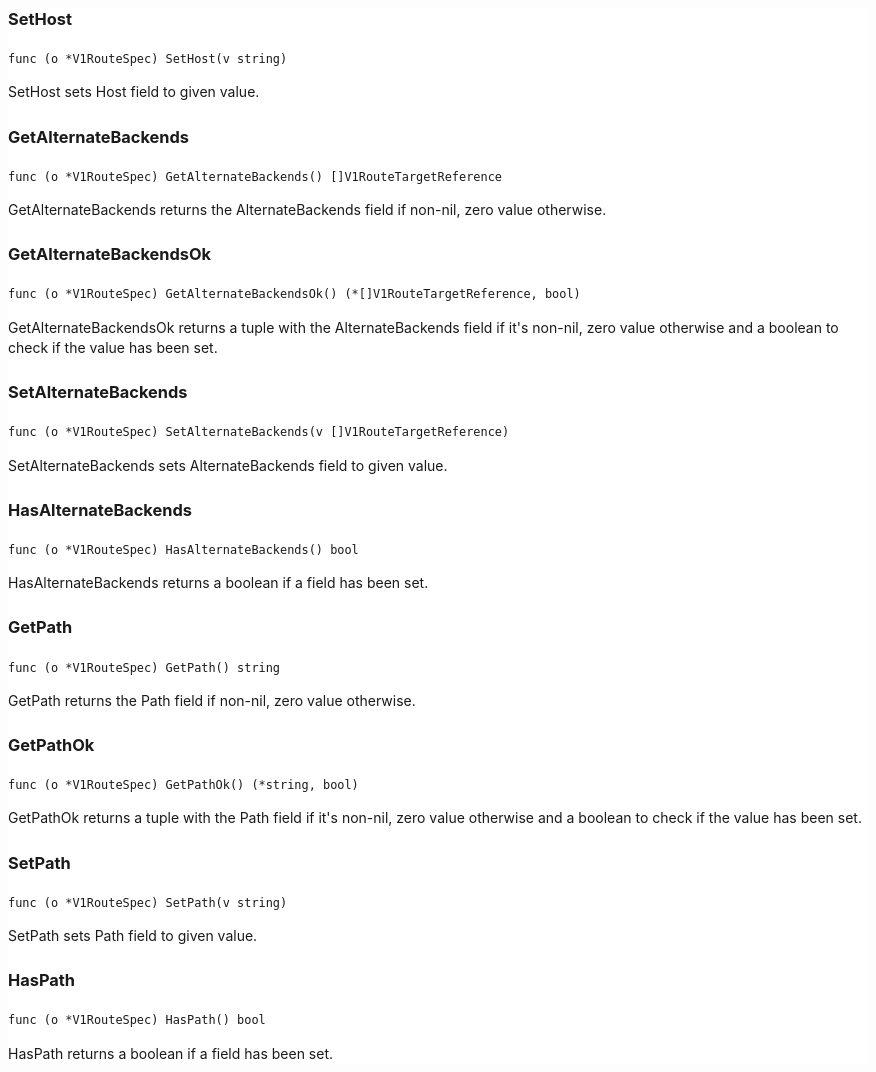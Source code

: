 ### SetHost

`func (o *V1RouteSpec) SetHost(v string)`

SetHost sets Host field to given value.


### GetAlternateBackends

`func (o *V1RouteSpec) GetAlternateBackends() []V1RouteTargetReference`

GetAlternateBackends returns the AlternateBackends field if non-nil, zero value otherwise.

### GetAlternateBackendsOk

`func (o *V1RouteSpec) GetAlternateBackendsOk() (*[]V1RouteTargetReference, bool)`

GetAlternateBackendsOk returns a tuple with the AlternateBackends field if it's non-nil, zero value otherwise
and a boolean to check if the value has been set.

### SetAlternateBackends

`func (o *V1RouteSpec) SetAlternateBackends(v []V1RouteTargetReference)`

SetAlternateBackends sets AlternateBackends field to given value.

### HasAlternateBackends

`func (o *V1RouteSpec) HasAlternateBackends() bool`

HasAlternateBackends returns a boolean if a field has been set.

### GetPath

`func (o *V1RouteSpec) GetPath() string`

GetPath returns the Path field if non-nil, zero value otherwise.

### GetPathOk

`func (o *V1RouteSpec) GetPathOk() (*string, bool)`

GetPathOk returns a tuple with the Path field if it's non-nil, zero value otherwise
and a boolean to check if the value has been set.

### SetPath

`func (o *V1RouteSpec) SetPath(v string)`

SetPath sets Path field to given value.

### HasPath

`func (o *V1RouteSpec) HasPath() bool`

HasPath returns a boolean if a field has been set.
